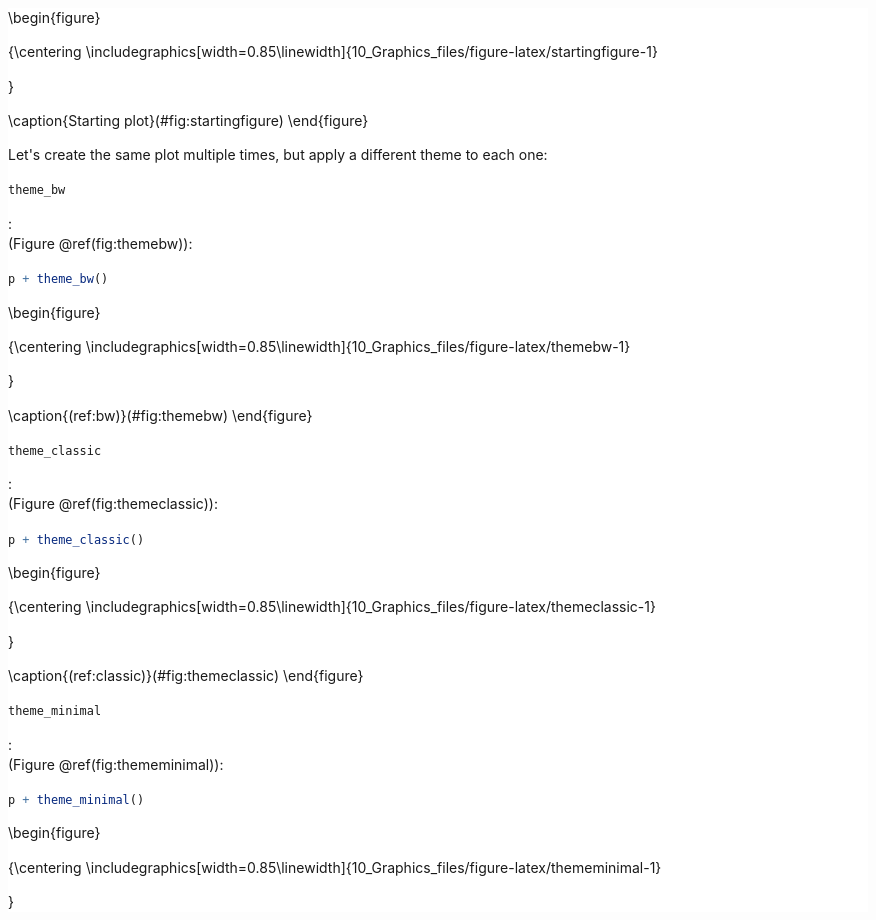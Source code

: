 \begin{figure}

{\centering \includegraphics[width=0.85\linewidth]{10_Graphics_files/figure-latex/startingfigure-1} 

}

\caption{Starting plot}(\#fig:startingfigure)
\end{figure}

Let's create the same plot multiple times, but apply a different theme to each one:

`theme_bw`   
 
:    
(Figure \@ref(fig:themebw)):

``` r
p + theme_bw()
```

\begin{figure}

{\centering \includegraphics[width=0.85\linewidth]{10_Graphics_files/figure-latex/themebw-1} 

}

\caption{(ref:bw)}(\#fig:themebw)
\end{figure}


`theme_classic`

:    
(Figure \@ref(fig:themeclassic)):

``` r
p + theme_classic()
```

\begin{figure}

{\centering \includegraphics[width=0.85\linewidth]{10_Graphics_files/figure-latex/themeclassic-1} 

}

\caption{(ref:classic)}(\#fig:themeclassic)
\end{figure}


`theme_minimal`

:   
(Figure \@ref(fig:thememinimal)):

``` r
p + theme_minimal()
```

\begin{figure}

{\centering \includegraphics[width=0.85\linewidth]{10_Graphics_files/figure-latex/thememinimal-1} 

}

